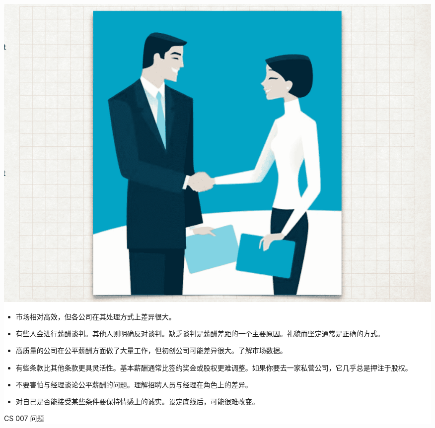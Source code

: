 ![73_Image_0.Png](img/73_Image_0.Png)

- 市场相对高效，但各公司在其处理方式上差异很大。

- 有些人会进行薪酬谈判。其他人则明确反对谈判。缺乏谈判是薪酬差距的一个主要原因。礼貌而坚定通常是正确的方式。

- 高质量的公司在公平薪酬方面做了大量工作，但初创公司可能差异很大。了解市场数据。

- 有些条款比其他条款更具灵活性。基本薪酬通常比签约奖金或股权更难调整。如果你要去一家私营公司，它几乎总是押注于股权。

- 不要害怕与经理谈论公平薪酬的问题。理解招聘人员与经理在角色上的差异。

- 对自己是否能接受某些条件要保持情感上的诚实。设定底线后，可能很难改变。

CS 007 问题
